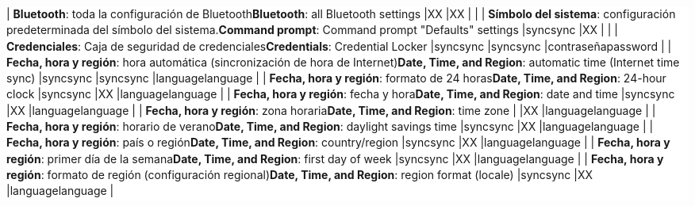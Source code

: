 | <span data-ttu-id="60b9b-166">**Bluetooth**: toda la configuración de Bluetooth</span><span class="sxs-lookup"><span data-stu-id="60b9b-166">**Bluetooth**: all Bluetooth settings</span></span> |<span data-ttu-id="60b9b-167">X</span><span class="sxs-lookup"><span data-stu-id="60b9b-167">X</span></span> |<span data-ttu-id="60b9b-168">X</span><span class="sxs-lookup"><span data-stu-id="60b9b-168">X</span></span> | |
| <span data-ttu-id="60b9b-169">**Símbolo del sistema**: configuración predeterminada del símbolo del sistema.</span><span class="sxs-lookup"><span data-stu-id="60b9b-169">**Command prompt**: Command prompt "Defaults" settings</span></span> |<span data-ttu-id="60b9b-170">sync</span><span class="sxs-lookup"><span data-stu-id="60b9b-170">sync</span></span> |<span data-ttu-id="60b9b-171">X</span><span class="sxs-lookup"><span data-stu-id="60b9b-171">X</span></span> | |
| <span data-ttu-id="60b9b-172">**Credenciales**: Caja de seguridad de credenciales</span><span class="sxs-lookup"><span data-stu-id="60b9b-172">**Credentials**: Credential Locker</span></span> |<span data-ttu-id="60b9b-173">sync</span><span class="sxs-lookup"><span data-stu-id="60b9b-173">sync</span></span> |<span data-ttu-id="60b9b-174">sync</span><span class="sxs-lookup"><span data-stu-id="60b9b-174">sync</span></span> |<span data-ttu-id="60b9b-175">contraseña</span><span class="sxs-lookup"><span data-stu-id="60b9b-175">password</span></span> |
| <span data-ttu-id="60b9b-176">**Fecha, hora y región**: hora automática (sincronización de hora de Internet)</span><span class="sxs-lookup"><span data-stu-id="60b9b-176">**Date, Time, and Region**: automatic time (Internet time sync)</span></span> |<span data-ttu-id="60b9b-177">sync</span><span class="sxs-lookup"><span data-stu-id="60b9b-177">sync</span></span> |<span data-ttu-id="60b9b-178">sync</span><span class="sxs-lookup"><span data-stu-id="60b9b-178">sync</span></span> |<span data-ttu-id="60b9b-179">language</span><span class="sxs-lookup"><span data-stu-id="60b9b-179">language</span></span> |
| <span data-ttu-id="60b9b-180">**Fecha, hora y región**: formato de 24 horas</span><span class="sxs-lookup"><span data-stu-id="60b9b-180">**Date, Time, and Region**: 24-hour clock</span></span> |<span data-ttu-id="60b9b-181">sync</span><span class="sxs-lookup"><span data-stu-id="60b9b-181">sync</span></span> |<span data-ttu-id="60b9b-182">X</span><span class="sxs-lookup"><span data-stu-id="60b9b-182">X</span></span> |<span data-ttu-id="60b9b-183">language</span><span class="sxs-lookup"><span data-stu-id="60b9b-183">language</span></span> |
| <span data-ttu-id="60b9b-184">**Fecha, hora y región**: fecha y hora</span><span class="sxs-lookup"><span data-stu-id="60b9b-184">**Date, Time, and Region**: date and time</span></span> |<span data-ttu-id="60b9b-185">sync</span><span class="sxs-lookup"><span data-stu-id="60b9b-185">sync</span></span> |<span data-ttu-id="60b9b-186">X</span><span class="sxs-lookup"><span data-stu-id="60b9b-186">X</span></span> |<span data-ttu-id="60b9b-187">language</span><span class="sxs-lookup"><span data-stu-id="60b9b-187">language</span></span> |
| <span data-ttu-id="60b9b-188">**Fecha, hora y región**: zona horaria</span><span class="sxs-lookup"><span data-stu-id="60b9b-188">**Date, Time, and Region**: time zone</span></span> | |<span data-ttu-id="60b9b-189">X</span><span class="sxs-lookup"><span data-stu-id="60b9b-189">X</span></span> |<span data-ttu-id="60b9b-190">language</span><span class="sxs-lookup"><span data-stu-id="60b9b-190">language</span></span> |
| <span data-ttu-id="60b9b-191">**Fecha, hora y región**: horario de verano</span><span class="sxs-lookup"><span data-stu-id="60b9b-191">**Date, Time, and Region**: daylight savings time</span></span> |<span data-ttu-id="60b9b-192">sync</span><span class="sxs-lookup"><span data-stu-id="60b9b-192">sync</span></span> |<span data-ttu-id="60b9b-193">X</span><span class="sxs-lookup"><span data-stu-id="60b9b-193">X</span></span> |<span data-ttu-id="60b9b-194">language</span><span class="sxs-lookup"><span data-stu-id="60b9b-194">language</span></span> |
| <span data-ttu-id="60b9b-195">**Fecha, hora y región**: país o región</span><span class="sxs-lookup"><span data-stu-id="60b9b-195">**Date, Time, and Region**: country/region</span></span> |<span data-ttu-id="60b9b-196">sync</span><span class="sxs-lookup"><span data-stu-id="60b9b-196">sync</span></span> |<span data-ttu-id="60b9b-197">X</span><span class="sxs-lookup"><span data-stu-id="60b9b-197">X</span></span> |<span data-ttu-id="60b9b-198">language</span><span class="sxs-lookup"><span data-stu-id="60b9b-198">language</span></span> |
| <span data-ttu-id="60b9b-199">**Fecha, hora y región**: primer día de la semana</span><span class="sxs-lookup"><span data-stu-id="60b9b-199">**Date, Time, and Region**: first day of week</span></span> |<span data-ttu-id="60b9b-200">sync</span><span class="sxs-lookup"><span data-stu-id="60b9b-200">sync</span></span> |<span data-ttu-id="60b9b-201">X</span><span class="sxs-lookup"><span data-stu-id="60b9b-201">X</span></span> |<span data-ttu-id="60b9b-202">language</span><span class="sxs-lookup"><span data-stu-id="60b9b-202">language</span></span> |
| <span data-ttu-id="60b9b-203">**Fecha, hora y región**: formato de región (configuración regional)</span><span class="sxs-lookup"><span data-stu-id="60b9b-203">**Date, Time, and Region**: region format (locale)</span></span> |<span data-ttu-id="60b9b-204">sync</span><span class="sxs-lookup"><span data-stu-id="60b9b-204">sync</span></span> |<span data-ttu-id="60b9b-205">X</span><span class="sxs-lookup"><span data-stu-id="60b9b-205">X</span></span> |<span data-ttu-id="60b9b-206">language</span><span class="sxs-lookup"><span data-stu-id="60b9b-206">language</span></span> |